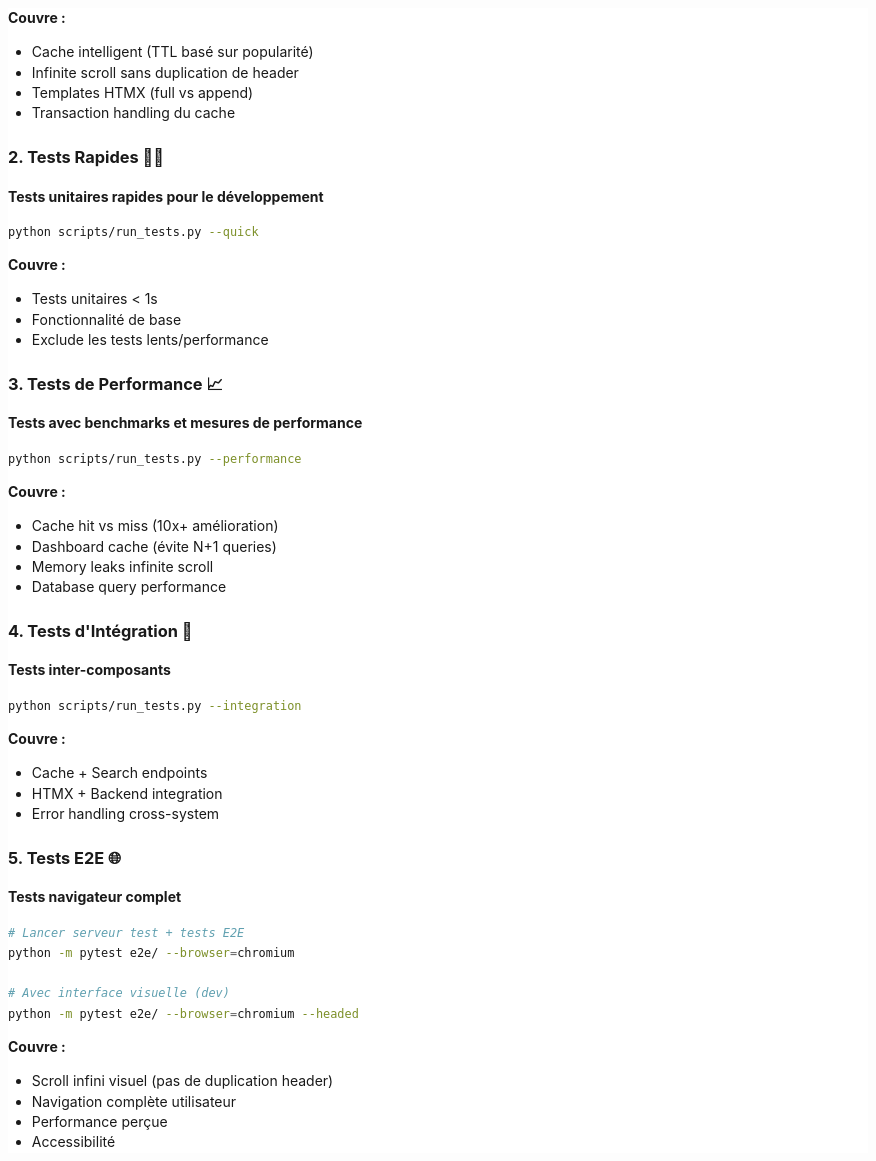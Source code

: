 **Couvre :**
- Cache intelligent (TTL basé sur popularité)
- Infinite scroll sans duplication de header
- Templates HTMX (full vs append)
- Transaction handling du cache

### 2. Tests Rapides 🏃‍♂️
**Tests unitaires rapides pour le développement**
```bash
python scripts/run_tests.py --quick
```

**Couvre :**
- Tests unitaires < 1s
- Fonctionnalité de base
- Exclude les tests lents/performance

### 3. Tests de Performance 📈
**Tests avec benchmarks et mesures de performance**
```bash
python scripts/run_tests.py --performance
```

**Couvre :**
- Cache hit vs miss (10x+ amélioration)
- Dashboard cache (évite N+1 queries)
- Memory leaks infinite scroll
- Database query performance

### 4. Tests d'Intégration 🔗
**Tests inter-composants**
```bash
python scripts/run_tests.py --integration
```

**Couvre :**
- Cache + Search endpoints
- HTMX + Backend integration
- Error handling cross-system

### 5. Tests E2E 🌐
**Tests navigateur complet**
```bash
# Lancer serveur test + tests E2E
python -m pytest e2e/ --browser=chromium

# Avec interface visuelle (dev)
python -m pytest e2e/ --browser=chromium --headed
```

**Couvre :**
- Scroll infini visuel (pas de duplication header)
- Navigation complète utilisateur
- Performance perçue
- Accessibilité
